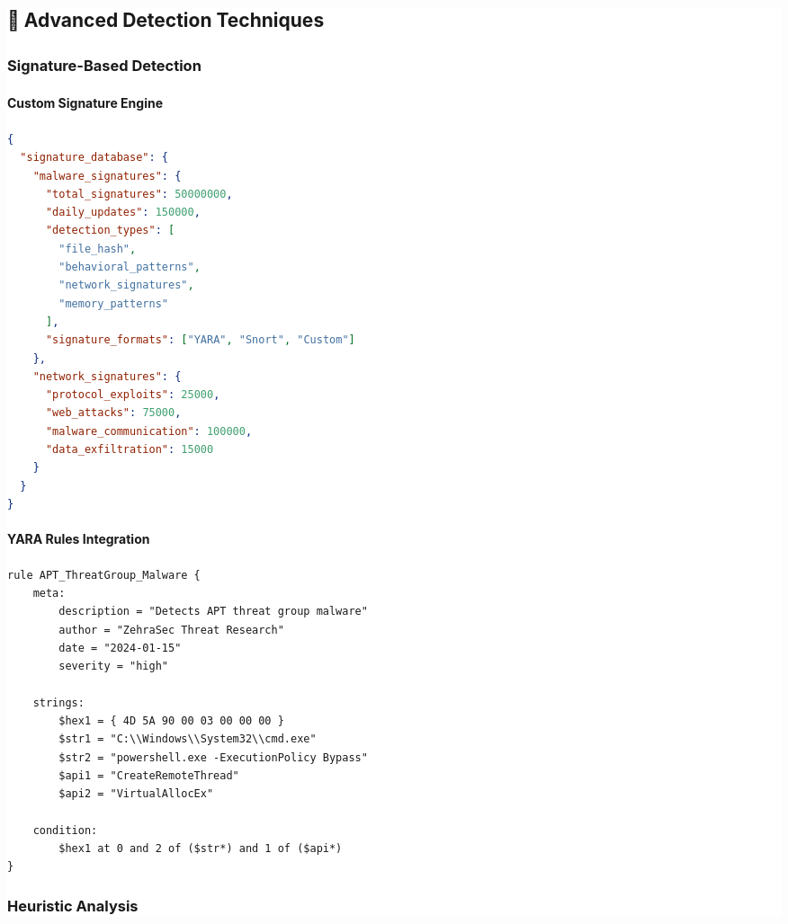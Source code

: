 
## 🔬 **Advanced Detection Techniques**

### **Signature-Based Detection**

#### **Custom Signature Engine**
```json
{
  "signature_database": {
    "malware_signatures": {
      "total_signatures": 50000000,
      "daily_updates": 150000,
      "detection_types": [
        "file_hash",
        "behavioral_patterns",
        "network_signatures",
        "memory_patterns"
      ],
      "signature_formats": ["YARA", "Snort", "Custom"]
    },
    "network_signatures": {
      "protocol_exploits": 25000,
      "web_attacks": 75000,
      "malware_communication": 100000,
      "data_exfiltration": 15000
    }
  }
}
```

#### **YARA Rules Integration**
```yara
rule APT_ThreatGroup_Malware {
    meta:
        description = "Detects APT threat group malware"
        author = "ZehraSec Threat Research"
        date = "2024-01-15"
        severity = "high"
    
    strings:
        $hex1 = { 4D 5A 90 00 03 00 00 00 }
        $str1 = "C:\\Windows\\System32\\cmd.exe"
        $str2 = "powershell.exe -ExecutionPolicy Bypass"
        $api1 = "CreateRemoteThread"
        $api2 = "VirtualAllocEx"
    
    condition:
        $hex1 at 0 and 2 of ($str*) and 1 of ($api*)
}
```

### **Heuristic Analysis**
